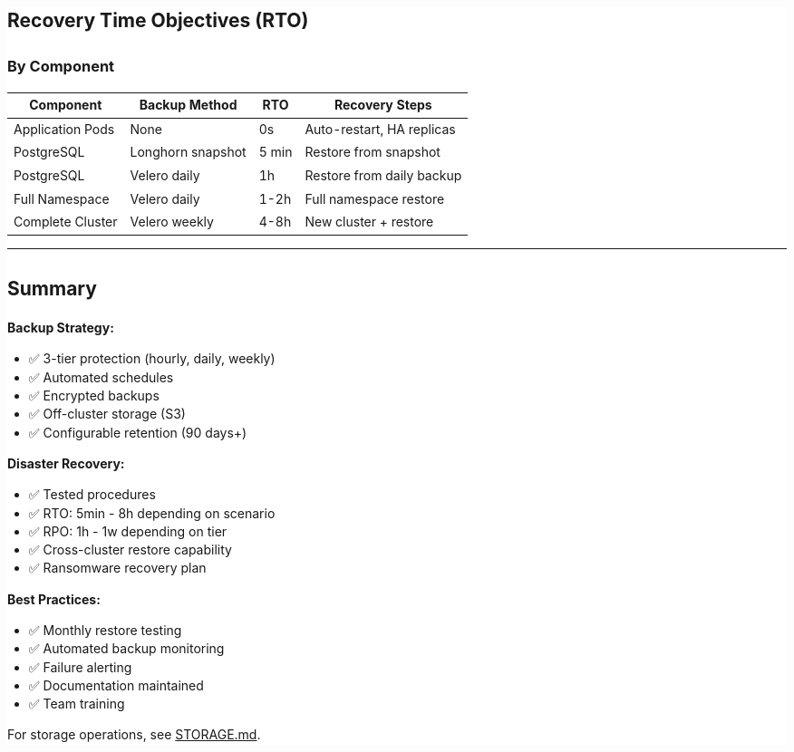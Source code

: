 
## Recovery Time Objectives (RTO)

### By Component

| Component | Backup Method | RTO | Recovery Steps |
|-----------|--------------|-----|----------------|
| Application Pods | None | 0s | Auto-restart, HA replicas |
| PostgreSQL | Longhorn snapshot | 5 min | Restore from snapshot |
| PostgreSQL | Velero daily | 1h | Restore from daily backup |
| Full Namespace | Velero daily | 1-2h | Full namespace restore |
| Complete Cluster | Velero weekly | 4-8h | New cluster + restore |

---

## Summary

**Backup Strategy:**
- ✅ 3-tier protection (hourly, daily, weekly)
- ✅ Automated schedules
- ✅ Encrypted backups
- ✅ Off-cluster storage (S3)
- ✅ Configurable retention (90 days+)

**Disaster Recovery:**
- ✅ Tested procedures
- ✅ RTO: 5min - 8h depending on scenario
- ✅ RPO: 1h - 1w depending on tier
- ✅ Cross-cluster restore capability
- ✅ Ransomware recovery plan

**Best Practices:**
- ✅ Monthly restore testing
- ✅ Automated backup monitoring
- ✅ Failure alerting
- ✅ Documentation maintained
- ✅ Team training

For storage operations, see [STORAGE.md](STORAGE.md).
